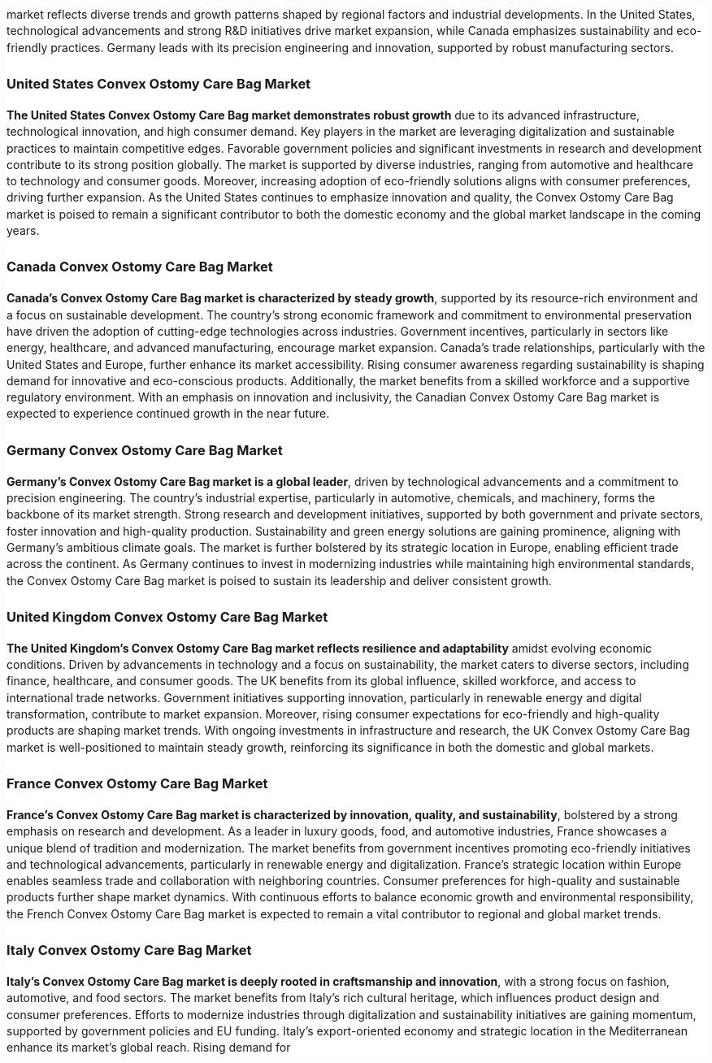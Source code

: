 market reflects diverse trends and growth patterns shaped by regional factors and industrial developments. In the United States, technological advancements and strong R&amp;D initiatives drive market expansion, while Canada emphasizes sustainability and eco-friendly practices. Germany leads with its precision engineering and innovation, supported by robust manufacturing sectors.</span></em></p></blockquote><h3><strong>United States Convex Ostomy Care Bag Market</strong></h3><p><strong>The United States Convex Ostomy Care Bag market demonstrates robust growth</strong> due to its advanced infrastructure, technological innovation, and high consumer demand. Key players in the market are leveraging digitalization and sustainable practices to maintain competitive edges. Favorable government policies and significant investments in research and development contribute to its strong position globally. The market is supported by diverse industries, ranging from automotive and healthcare to technology and consumer goods. Moreover, increasing adoption of eco-friendly solutions aligns with consumer preferences, driving further expansion. As the United States continues to emphasize innovation and quality, the Convex Ostomy Care Bag market is poised to remain a significant contributor to both the domestic economy and the global market landscape in the coming years.</p><h3><strong>Canada Convex Ostomy Care Bag Market</strong></h3><p><strong>Canada&rsquo;s Convex Ostomy Care Bag market is characterized by steady growth</strong>, supported by its resource-rich environment and a focus on sustainable development. The country&rsquo;s strong economic framework and commitment to environmental preservation have driven the adoption of cutting-edge technologies across industries. Government incentives, particularly in sectors like energy, healthcare, and advanced manufacturing, encourage market expansion. Canada&rsquo;s trade relationships, particularly with the United States and Europe, further enhance its market accessibility. Rising consumer awareness regarding sustainability is shaping demand for innovative and eco-conscious products. Additionally, the market benefits from a skilled workforce and a supportive regulatory environment. With an emphasis on innovation and inclusivity, the Canadian Convex Ostomy Care Bag market is expected to experience continued growth in the near future.</p><h3><strong>Germany Convex Ostomy Care Bag Market</strong></h3><p><strong>Germany&rsquo;s Convex Ostomy Care Bag market is a global leader</strong>, driven by technological advancements and a commitment to precision engineering. The country&rsquo;s industrial expertise, particularly in automotive, chemicals, and machinery, forms the backbone of its market strength. Strong research and development initiatives, supported by both government and private sectors, foster innovation and high-quality production. Sustainability and green energy solutions are gaining prominence, aligning with Germany&rsquo;s ambitious climate goals. The market is further bolstered by its strategic location in Europe, enabling efficient trade across the continent. As Germany continues to invest in modernizing industries while maintaining high environmental standards, the Convex Ostomy Care Bag market is poised to sustain its leadership and deliver consistent growth.</p><h3><strong>United Kingdom Convex Ostomy Care Bag Market</strong></h3><p><strong>The United Kingdom&rsquo;s Convex Ostomy Care Bag market reflects resilience and adaptability</strong> amidst evolving economic conditions. Driven by advancements in technology and a focus on sustainability, the market caters to diverse sectors, including finance, healthcare, and consumer goods. The UK benefits from its global influence, skilled workforce, and access to international trade networks. Government initiatives supporting innovation, particularly in renewable energy and digital transformation, contribute to market expansion. Moreover, rising consumer expectations for eco-friendly and high-quality products are shaping market trends. With ongoing investments in infrastructure and research, the UK Convex Ostomy Care Bag market is well-positioned to maintain steady growth, reinforcing its significance in both the domestic and global markets.</p><h3><strong>France Convex Ostomy Care Bag Market</strong></h3><p><strong>France&rsquo;s Convex Ostomy Care Bag market is characterized by innovation, quality, and sustainability</strong>, bolstered by a strong emphasis on research and development. As a leader in luxury goods, food, and automotive industries, France showcases a unique blend of tradition and modernization. The market benefits from government incentives promoting eco-friendly initiatives and technological advancements, particularly in renewable energy and digitalization. France&rsquo;s strategic location within Europe enables seamless trade and collaboration with neighboring countries. Consumer preferences for high-quality and sustainable products further shape market dynamics. With continuous efforts to balance economic growth and environmental responsibility, the French Convex Ostomy Care Bag market is expected to remain a vital contributor to regional and global market trends.</p><h3><strong>Italy Convex Ostomy Care Bag Market</strong></h3><p><strong>Italy&rsquo;s Convex Ostomy Care Bag market is deeply rooted in craftsmanship and innovation</strong>, with a strong focus on fashion, automotive, and food sectors. The market benefits from Italy&rsquo;s rich cultural heritage, which influences product design and consumer preferences. Efforts to modernize industries through digitalization and sustainability initiatives are gaining momentum, supported by government policies and EU funding. Italy&rsquo;s export-oriented economy and strategic location in the Mediterranean enhance its market&rsquo;s global reach. Rising demand for